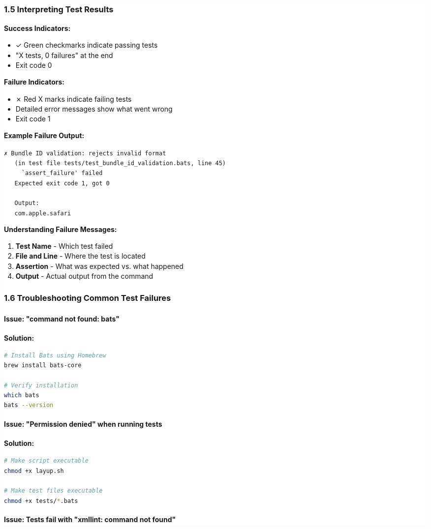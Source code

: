 ### 1.5 Interpreting Test Results

**Success Indicators:**
- ✓ Green checkmarks indicate passing tests
- "X tests, 0 failures" at the end
- Exit code 0

**Failure Indicators:**
- ✗ Red X marks indicate failing tests
- Detailed error messages show what went wrong
- Exit code 1

**Example Failure Output:**
```
✗ Bundle ID validation: rejects invalid format
   (in test file tests/test_bundle_id_validation.bats, line 45)
     `assert_failure' failed
   Expected exit code 1, got 0
   
   Output:
   com.apple.safari
```

**Understanding Failure Messages:**
1. **Test Name** - Which test failed
2. **File and Line** - Where the test is located
3. **Assertion** - What was expected vs. what happened
4. **Output** - Actual output from the command

### 1.6 Troubleshooting Common Test Failures

#### Issue: "command not found: bats"

**Solution:**
```bash
# Install Bats using Homebrew
brew install bats-core

# Verify installation
which bats
bats --version
```

#### Issue: "Permission denied" when running tests

**Solution:**
```bash
# Make script executable
chmod +x layup.sh

# Make test files executable
chmod +x tests/*.bats
```

#### Issue: Tests fail with "xmllint: command not found"
